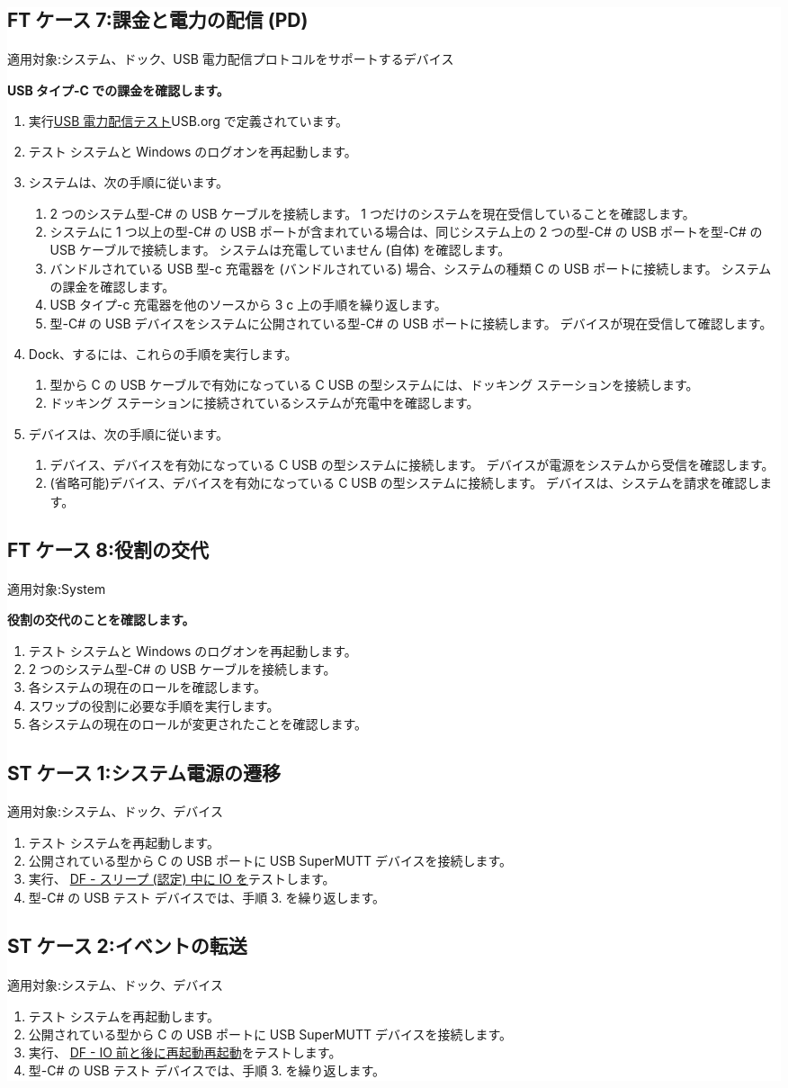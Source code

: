 ## <a href="" id="ft7"></a>FT ケース 7:課金と電力の配信 (PD)


適用対象:システム、ドック、USB 電力配信プロトコルをサポートするデバイス

**USB タイプ-C での課金を確認します。**

1.  実行[USB 電力配信テスト]( https://go.microsoft.com/fwlink/p/?LinkId=623310)USB.org で定義されています。
2.  テスト システムと Windows のログオンを再起動します。
3.  システムは、次の手順に従います。
    1.  2 つのシステム型-C# の USB ケーブルを接続します。 1 つだけのシステムを現在受信していることを確認します。
    2.  システムに 1 つ以上の型-C# の USB ポートが含まれている場合は、同じシステム上の 2 つの型-C# の USB ポートを型-C# の USB ケーブルで接続します。 システムは充電していません (自体) を確認します。
    3.  バンドルされている USB 型-c 充電器を (バンドルされている) 場合、システムの種類 C の USB ポートに接続します。 システムの課金を確認します。
    4.  USB タイプ-c 充電器を他のソースから 3 c 上の手順を繰り返します。
    5.  型-C# の USB デバイスをシステムに公開されている型-C# の USB ポートに接続します。 デバイスが現在受信して確認します。

4.  Dock、するには、これらの手順を実行します。
    1.  型から C の USB ケーブルで有効になっている C USB の型システムには、ドッキング ステーションを接続します。
    2.  ドッキング ステーションに接続されているシステムが充電中を確認します。

5.  デバイスは、次の手順に従います。
    1.  デバイス、デバイスを有効になっている C USB の型システムに接続します。 デバイスが電源をシステムから受信を確認します。
    2.  (省略可能)デバイス、デバイスを有効になっている C USB の型システムに接続します。 デバイスは、システムを請求を確認します。

## <a href="" id="ft8"></a>FT ケース 8:役割の交代


適用対象:System

**役割の交代のことを確認します。**

1.  テスト システムと Windows のログオンを再起動します。
2.  2 つのシステム型-C# の USB ケーブルを接続します。
3.  各システムの現在のロールを確認します。
4.  スワップの役割に必要な手順を実行します。
5.  各システムの現在のロールが変更されたことを確認します。

## <a href="" id="st1"></a>ST ケース 1:システム電源の遷移


適用対象:システム、ドック、デバイス

1.  テスト システムを再起動します。
2.  公開されている型から C の USB ポートに USB SuperMUTT デバイスを接続します。
3.  実行、 [DF - スリープ (認定) 中に IO を]( https://go.microsoft.com/fwlink/p/?LinkId=623311)テストします。
4.  型-C# の USB テスト デバイスでは、手順 3. を繰り返します。

## <a href="" id="st2"></a>ST ケース 2:イベントの転送


適用対象:システム、ドック、デバイス

1.  テスト システムを再起動します。
2.  公開されている型から C の USB ポートに USB SuperMUTT デバイスを接続します。
3.  実行、 [DF - IO 前と後に再起動再起動](https://go.microsoft.com/fwlink/p/?LinkId=623312)をテストします。
4.  型-C# の USB テスト デバイスでは、手順 3. を繰り返します。
